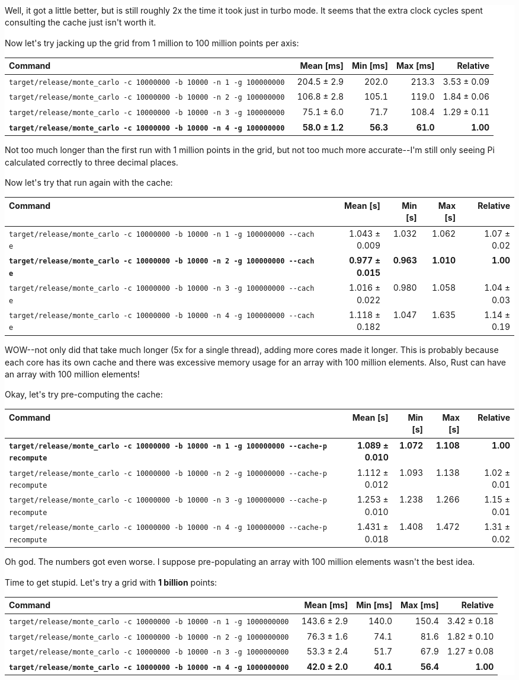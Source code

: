 Well, it got a little better, but is still roughly 2x the time it took just in turbo mode.
It seems that the extra clock cycles spent consulting the cache just isn't worth it.


Now let's try jacking up the grid from 1 million to 100 million points per axis:

| Command | Mean [ms] | Min [ms] | Max [ms] | Relative |
|:---|---:|---:|---:|---:|
| `target/release/monte_carlo -c 10000000 -b 10000 -n 1 -g 100000000 ` | 204.5 ± 2.9 | 202.0 | 213.3 | 3.53 ± 0.09 |
| `target/release/monte_carlo -c 10000000 -b 10000 -n 2 -g 100000000 ` | 106.8 ± 2.8 | 105.1 | 119.0 | 1.84 ± 0.06 |
| `target/release/monte_carlo -c 10000000 -b 10000 -n 3 -g 100000000 ` | 75.1 ± 6.0 | 71.7 | 108.4 | 1.29 ± 0.11 |
| **`target/release/monte_carlo -c 10000000 -b 10000 -n 4 -g 100000000 `** | **58.0 ± 1.2** | **56.3** | **61.0** | **1.00** |

Not too much longer than the first run with 1 million points in the grid, but not too much more
accurate--I'm still only seeing Pi calculated correctly to three decimal places.


Now let's try that run again with the cache:

| Command | Mean [s] | Min [s] | Max [s] | Relative |
|:---|---:|---:|---:|---:|
| `target/release/monte_carlo -c 10000000 -b 10000 -n 1 -g 100000000 --cache` | 1.043 ± 0.009 | 1.032 | 1.062 | 1.07 ± 0.02 |
| **`target/release/monte_carlo -c 10000000 -b 10000 -n 2 -g 100000000 --cache`** | **0.977 ± 0.015** | **0.963** | **1.010** | **1.00** |
| `target/release/monte_carlo -c 10000000 -b 10000 -n 3 -g 100000000 --cache` | 1.016 ± 0.022 | 0.980 | 1.058 | 1.04 ± 0.03 |
| `target/release/monte_carlo -c 10000000 -b 10000 -n 4 -g 100000000 --cache` | 1.118 ± 0.182 | 1.047 | 1.635 | 1.14 ± 0.19 |

WOW--not only did that take much longer (5x for a single thread), adding more cores made it longer.
This is probably because each core has its own cache and there was excessive memory usage for an 
array with 100 million elements.  Also, Rust can have an array with 100 million elements!

Okay, let's try pre-computing the cache:

| Command | Mean [s] | Min [s] | Max [s] | Relative |
|:---|---:|---:|---:|---:|
| **`target/release/monte_carlo -c 10000000 -b 10000 -n 1 -g 100000000 --cache-precompute`** | **1.089 ± 0.010** | **1.072** | **1.108** | **1.00** |
| `target/release/monte_carlo -c 10000000 -b 10000 -n 2 -g 100000000 --cache-precompute` | 1.112 ± 0.012 | 1.093 | 1.138 | 1.02 ± 0.01 |
| `target/release/monte_carlo -c 10000000 -b 10000 -n 3 -g 100000000 --cache-precompute` | 1.253 ± 0.010 | 1.238 | 1.266 | 1.15 ± 0.01 |
| `target/release/monte_carlo -c 10000000 -b 10000 -n 4 -g 100000000 --cache-precompute` | 1.431 ± 0.018 | 1.408 | 1.472 | 1.31 ± 0.02 |

Oh god.  The numbers got even worse.  I suppose pre-populating an array with 100 million elements
wasn't the best idea.

Time to get stupid.  Let's try a grid with **1 billion** points:

| Command | Mean [ms] | Min [ms] | Max [ms] | Relative |
|:---|---:|---:|---:|---:|
| `target/release/monte_carlo -c 10000000 -b 10000 -n 1 -g 1000000000 ` | 143.6 ± 2.9 | 140.0 | 150.4 | 3.42 ± 0.18 |
| `target/release/monte_carlo -c 10000000 -b 10000 -n 2 -g 1000000000 ` | 76.3 ± 1.6 | 74.1 | 81.6 | 1.82 ± 0.10 |
| `target/release/monte_carlo -c 10000000 -b 10000 -n 3 -g 1000000000 ` | 53.3 ± 2.4 | 51.7 | 67.9 | 1.27 ± 0.08 |
| **`target/release/monte_carlo -c 10000000 -b 10000 -n 4 -g 1000000000 `** | **42.0 ± 2.0** | **40.1** | **56.4** | **1.00** |
